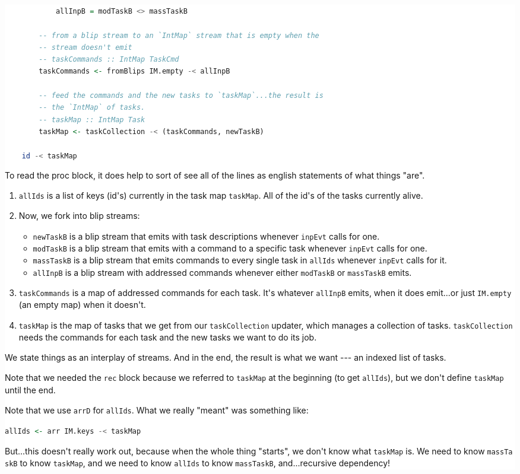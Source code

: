 ``` haskell
            allInpB = modTaskB <> massTaskB

        -- from a blip stream to an `IntMap` stream that is empty when the
        -- stream doesn't emit
        -- taskCommands :: IntMap TaskCmd
        taskCommands <- fromBlips IM.empty -< allInpB

        -- feed the commands and the new tasks to `taskMap`...the result is
        -- the `IntMap` of tasks.
        -- taskMap :: IntMap Task
        taskMap <- taskCollection -< (taskCommands, newTaskB)

    id -< taskMap
```

To read the proc block, it does help to sort of see all of the lines as english
statements of what things "are".

1.  `allIds` is a list of keys (id's) currently in the task map `taskMap`. All
    of the id's of the tasks currently alive.

2.  Now, we fork into blip streams:

    -   `newTaskB` is a blip stream that emits with task descriptions whenever
        `inpEvt` calls for one.
    -   `modTaskB` is a blip stream that emits with a command to a specific task
        whenever `inpEvt` calls for one.
    -   `massTaskB` is a blip stream that emits commands to every single task in
        `allIds` whenever `inpEvt` calls for it.
    -   `allInpB` is a blip stream with addressed commands whenever either
        `modTaskB` or `massTaskB` emits.

3.  `taskCommands` is a map of addressed commands for each task. It's whatever
    `allInpB` emits, when it does emit...or just `IM.empty` (an empty map) when
    it doesn't.

4.  `taskMap` is the map of tasks that we get from our `taskCollection` updater,
    which manages a collection of tasks. `taskCollection` needs the commands for
    each task and the new tasks we want to do its job.

We state things as an interplay of streams. And in the end, the result is what
we want --- an indexed list of tasks.

Note that we needed the `rec` block because we referred to `taskMap` at the
beginning (to get `allIds`), but we don't define `taskMap` until the end.

Note that we use `arrD` for `allIds`. What we really "meant" was something like:

``` haskell
allIds <- arr IM.keys -< taskMap
```

But...this doesn't really work out, because when the whole thing "starts", we
don't know what `taskMap` is. We need to know `massTaskB` to know `taskMap`, and
we need to know `allIds` to know `massTaskB`, and...recursive dependency!
